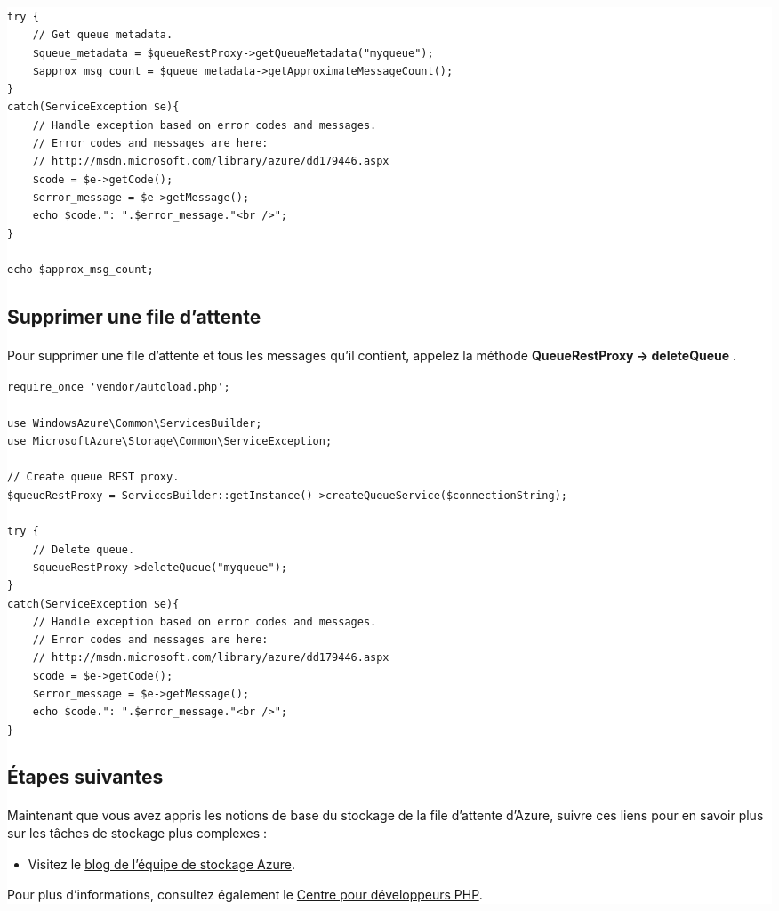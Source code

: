     try {
        // Get queue metadata.
        $queue_metadata = $queueRestProxy->getQueueMetadata("myqueue");
        $approx_msg_count = $queue_metadata->getApproximateMessageCount();
    }
    catch(ServiceException $e){
        // Handle exception based on error codes and messages.
        // Error codes and messages are here:
        // http://msdn.microsoft.com/library/azure/dd179446.aspx
        $code = $e->getCode();
        $error_message = $e->getMessage();
        echo $code.": ".$error_message."<br />";
    }

    echo $approx_msg_count;

## <a name="delete-a-queue"></a>Supprimer une file d’attente

Pour supprimer une file d’attente et tous les messages qu’il contient, appelez la méthode **QueueRestProxy -> deleteQueue** .

    require_once 'vendor/autoload.php';

    use WindowsAzure\Common\ServicesBuilder;
    use MicrosoftAzure\Storage\Common\ServiceException;

    // Create queue REST proxy.
    $queueRestProxy = ServicesBuilder::getInstance()->createQueueService($connectionString);

    try {
        // Delete queue.
        $queueRestProxy->deleteQueue("myqueue");
    }
    catch(ServiceException $e){
        // Handle exception based on error codes and messages.
        // Error codes and messages are here:
        // http://msdn.microsoft.com/library/azure/dd179446.aspx
        $code = $e->getCode();
        $error_message = $e->getMessage();
        echo $code.": ".$error_message."<br />";
    }


## <a name="next-steps"></a>Étapes suivantes

Maintenant que vous avez appris les notions de base du stockage de la file d’attente d’Azure, suivre ces liens pour en savoir plus sur les tâches de stockage plus complexes :

- Visitez le [blog de l’équipe de stockage Azure](http://blogs.msdn.com/b/windowsazurestorage/).

Pour plus d’informations, consultez également le [Centre pour développeurs PHP](/develop/php/).

[download]: http://go.microsoft.com/fwlink/?LinkID=252473
[require_once]: http://www.php.net/manual/en/function.require-once.php
[Azure Portal]: https://portal.azure.com

